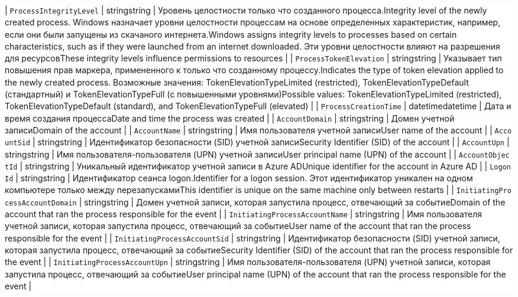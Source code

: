 | `ProcessIntegrityLevel` | <span data-ttu-id="5667c-138">string</span><span class="sxs-lookup"><span data-stu-id="5667c-138">string</span></span> | <span data-ttu-id="5667c-139">Уровень целостности только что созданного процесса.</span><span class="sxs-lookup"><span data-stu-id="5667c-139">Integrity level of the newly created process.</span></span> <span data-ttu-id="5667c-140">Windows назначает уровни целостности процессам на основе определенных характеристик, например, если они были запущены из скачаного интернета.</span><span class="sxs-lookup"><span data-stu-id="5667c-140">Windows assigns integrity levels to processes based on certain characteristics, such as if they were launched from an internet downloaded.</span></span> <span data-ttu-id="5667c-141">Эти уровни целостности влияют на разрешения для ресурсов</span><span class="sxs-lookup"><span data-stu-id="5667c-141">These integrity levels influence permissions to resources</span></span> |
| `ProcessTokenElevation` | <span data-ttu-id="5667c-142">string</span><span class="sxs-lookup"><span data-stu-id="5667c-142">string</span></span> | <span data-ttu-id="5667c-143">Указывает тип повышения прав маркера, примененного к только что созданному процессу.</span><span class="sxs-lookup"><span data-stu-id="5667c-143">Indicates the type of token elevation applied to the newly created process.</span></span> <span data-ttu-id="5667c-144">Возможные значения: TokenElevationTypeLimited (restricted), TokenElevationTypeDefault (стандартный) и TokenElevationTypeFull (с повышенными уровнями)</span><span class="sxs-lookup"><span data-stu-id="5667c-144">Possible values: TokenElevationTypeLimited (restricted), TokenElevationTypeDefault (standard), and TokenElevationTypeFull (elevated)</span></span> |
| `ProcessCreationTime` | <span data-ttu-id="5667c-145">datetime</span><span class="sxs-lookup"><span data-stu-id="5667c-145">datetime</span></span> | <span data-ttu-id="5667c-146">Дата и время создания процесса</span><span class="sxs-lookup"><span data-stu-id="5667c-146">Date and time the process was created</span></span> |
| `AccountDomain` | <span data-ttu-id="5667c-147">string</span><span class="sxs-lookup"><span data-stu-id="5667c-147">string</span></span> | <span data-ttu-id="5667c-148">Домен учетной записи</span><span class="sxs-lookup"><span data-stu-id="5667c-148">Domain of the account</span></span> |
| `AccountName` | <span data-ttu-id="5667c-149">string</span><span class="sxs-lookup"><span data-stu-id="5667c-149">string</span></span> | <span data-ttu-id="5667c-150">Имя пользователя учетной записи</span><span class="sxs-lookup"><span data-stu-id="5667c-150">User name of the account</span></span> |
| `AccountSid` | <span data-ttu-id="5667c-151">string</span><span class="sxs-lookup"><span data-stu-id="5667c-151">string</span></span> | <span data-ttu-id="5667c-152">Идентификатор безопасности (SID) учетной записи</span><span class="sxs-lookup"><span data-stu-id="5667c-152">Security Identifier (SID) of the account</span></span> |
| `AccountUpn` | <span data-ttu-id="5667c-153">string</span><span class="sxs-lookup"><span data-stu-id="5667c-153">string</span></span> | <span data-ttu-id="5667c-154">Имя пользователя-пользователя (UPN) учетной записи</span><span class="sxs-lookup"><span data-stu-id="5667c-154">User principal name (UPN) of the account</span></span> |
| `AccountObjectId` | <span data-ttu-id="5667c-155">string</span><span class="sxs-lookup"><span data-stu-id="5667c-155">string</span></span> | <span data-ttu-id="5667c-156">Уникальный идентификатор учетной записи в Azure AD</span><span class="sxs-lookup"><span data-stu-id="5667c-156">Unique identifier for the account in Azure AD</span></span> |
| `LogonId` | <span data-ttu-id="5667c-157">string</span><span class="sxs-lookup"><span data-stu-id="5667c-157">string</span></span> | <span data-ttu-id="5667c-158">Идентификатор сеанса logon.</span><span class="sxs-lookup"><span data-stu-id="5667c-158">Identifier for a logon session.</span></span> <span data-ttu-id="5667c-159">Этот идентификатор уникален на одном компьютере только между перезапусками</span><span class="sxs-lookup"><span data-stu-id="5667c-159">This identifier is unique on the same machine only between restarts</span></span> |
| `InitiatingProcessAccountDomain` | <span data-ttu-id="5667c-160">string</span><span class="sxs-lookup"><span data-stu-id="5667c-160">string</span></span> | <span data-ttu-id="5667c-161">Домен учетной записи, которая запустила процесс, отвечающий за событие</span><span class="sxs-lookup"><span data-stu-id="5667c-161">Domain of the account that ran the process responsible for the event</span></span> |
| `InitiatingProcessAccountName` | <span data-ttu-id="5667c-162">string</span><span class="sxs-lookup"><span data-stu-id="5667c-162">string</span></span> | <span data-ttu-id="5667c-163">Имя пользователя учетной записи, которая запустила процесс, отвечающий за событие</span><span class="sxs-lookup"><span data-stu-id="5667c-163">User name of the account that ran the process responsible for the event</span></span> |
| `InitiatingProcessAccountSid` | <span data-ttu-id="5667c-164">string</span><span class="sxs-lookup"><span data-stu-id="5667c-164">string</span></span> | <span data-ttu-id="5667c-165">Идентификатор безопасности (SID) учетной записи, которая запустила процесс, отвечающий за событие</span><span class="sxs-lookup"><span data-stu-id="5667c-165">Security Identifier (SID) of the account that ran the process responsible for the event</span></span> |
| `InitiatingProcessAccountUpn` | <span data-ttu-id="5667c-166">string</span><span class="sxs-lookup"><span data-stu-id="5667c-166">string</span></span> | <span data-ttu-id="5667c-167">Имя пользователя-пользователя (UPN) учетной записи, которая запустила процесс, отвечающий за событие</span><span class="sxs-lookup"><span data-stu-id="5667c-167">User principal name (UPN) of the account that ran the process responsible for the event</span></span> |